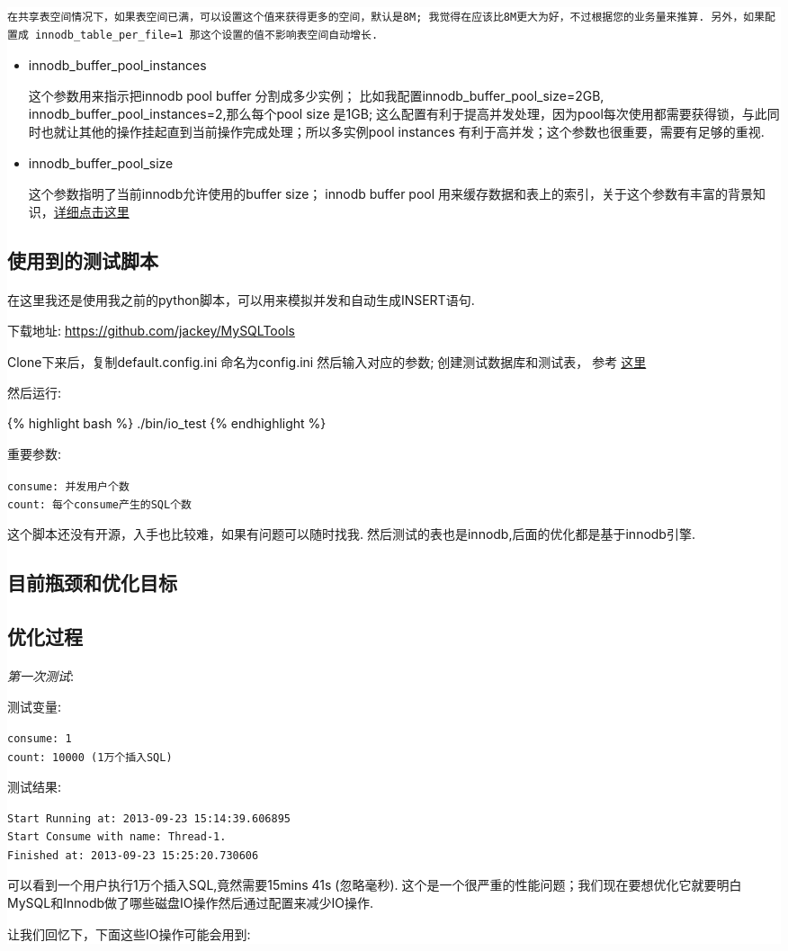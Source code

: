     在共享表空间情况下，如果表空间已满，可以设置这个值来获得更多的空间，默认是8M; 我觉得在应该比8M更大为好，不过根据您的业务量来推算. 另外，如果配置成 innodb_table_per_file=1 那这个设置的值不影响表空间自动增长.

* innodb_buffer_pool_instances

    这个参数用来指示把innodb pool buffer 分割成多少实例； 比如我配置innodb_buffer_pool_size=2GB, innodb_buffer_pool_instances=2,那么每个pool size 是1GB; 这么配置有利于提高并发处理，因为pool每次使用都需要获得锁，与此同时也就让其他的操作挂起直到当前操作完成处理；所以多实例pool instances 有利于高并发；这个参数也很重要，需要有足够的重视.

* innodb_buffer_pool_size

    这个参数指明了当前innodb允许使用的buffer size； innodb buffer pool 用来缓存数据和表上的索引，关于这个参数有丰富的背景知识，[详细点击这里](http://dev.mysql.com/doc/refman/5.5/en/innodb-buffer-pool.html)

## 使用到的测试脚本

在这里我还是使用我之前的python脚本，可以用来模拟并发和自动生成INSERT语句.

下载地址: https://github.com/jackey/MySQLTools

Clone下来后，复制default.config.ini 命名为config.ini 然后输入对应的参数; 创建测试数据库和测试表， 参考 [这里](http://jackey.github.io/2013/09/16/mysql-performance-monitor-disk-io.html)

然后运行:

{% highlight bash %}
./bin/io_test
{% endhighlight %}

重要参数:

    consume: 并发用户个数
    count: 每个consume产生的SQL个数

这个脚本还没有开源，入手也比较难，如果有问题可以随时找我. 然后测试的表也是innodb,后面的优化都是基于innodb引擎.

## 目前瓶颈和优化目标

## 优化过程

*第一次测试*:

测试变量:

```
consume: 1
count: 10000 (1万个插入SQL)
```
测试结果:

    Start Running at: 2013-09-23 15:14:39.606895
    Start Consume with name: Thread-1.
    Finished at: 2013-09-23 15:25:20.730606

可以看到一个用户执行1万个插入SQL,竟然需要15mins 41s (忽略毫秒). 这个是一个很严重的性能问题；我们现在要想优化它就要明白MySQL和Innodb做了哪些磁盘IO操作然后通过配置来减少IO操作.

让我们回忆下，下面这些IO操作可能会用到:
